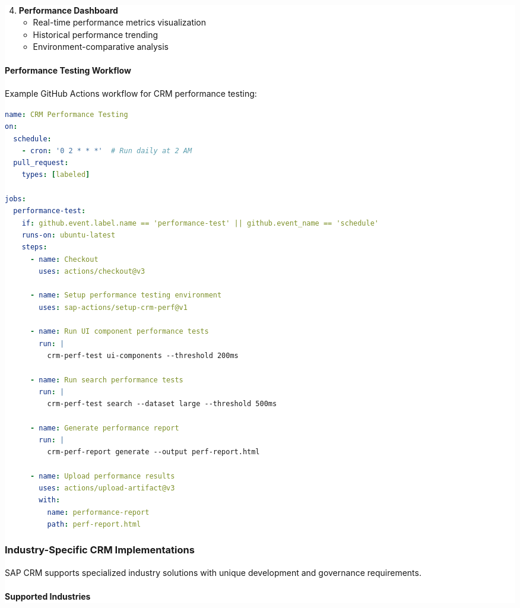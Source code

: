 4. **Performance Dashboard**
   - Real-time performance metrics visualization
   - Historical performance trending
   - Environment-comparative analysis

#### Performance Testing Workflow

Example GitHub Actions workflow for CRM performance testing:

```yaml
name: CRM Performance Testing
on:
  schedule:
    - cron: '0 2 * * *'  # Run daily at 2 AM
  pull_request:
    types: [labeled]
    
jobs:
  performance-test:
    if: github.event.label.name == 'performance-test' || github.event_name == 'schedule'
    runs-on: ubuntu-latest
    steps:
      - name: Checkout
        uses: actions/checkout@v3
        
      - name: Setup performance testing environment
        uses: sap-actions/setup-crm-perf@v1
        
      - name: Run UI component performance tests
        run: |
          crm-perf-test ui-components --threshold 200ms
        
      - name: Run search performance tests
        run: |
          crm-perf-test search --dataset large --threshold 500ms
          
      - name: Generate performance report
        run: |
          crm-perf-report generate --output perf-report.html
          
      - name: Upload performance results
        uses: actions/upload-artifact@v3
        with:
          name: performance-report
          path: perf-report.html
```

### Industry-Specific CRM Implementations

SAP CRM supports specialized industry solutions with unique development and governance requirements.

#### Supported Industries

